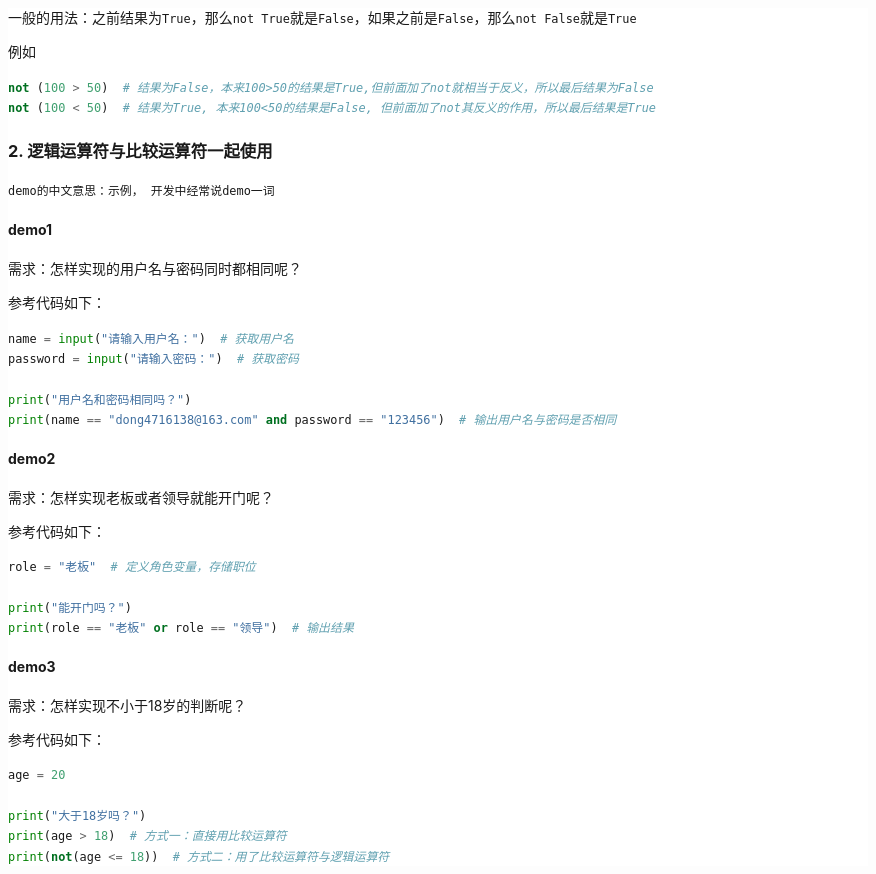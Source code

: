 一般的用法：之前结果为`True`，那么`not True`就是`False`，如果之前是`False`，那么`not False`就是`True`

例如

```python
not (100 > 50)  # 结果为False，本来100>50的结果是True,但前面加了not就相当于反义，所以最后结果为False
not (100 < 50)  # 结果为True, 本来100<50的结果是False, 但前面加了not其反义的作用，所以最后结果是True
```



### 2. 逻辑运算符与比较运算符一起使用

`demo的中文意思：示例， 开发中经常说demo一词`

#### demo1

需求：怎样实现的用户名与密码同时都相同呢？

参考代码如下：

```python
name = input("请输入用户名：")  # 获取用户名
password = input("请输入密码：")  # 获取密码

print("用户名和密码相同吗？")
print(name == "dong4716138@163.com" and password == "123456")  # 输出用户名与密码是否相同
```



#### demo2

需求：怎样实现老板或者领导就能开门呢？

参考代码如下：

```python
role = "老板"  # 定义角色变量，存储职位

print("能开门吗？")
print(role == "老板" or role == "领导")  # 输出结果
```



#### demo3

需求：怎样实现不小于18岁的判断呢？

参考代码如下：

```python
age = 20

print("大于18岁吗？")
print(age > 18)  # 方式一：直接用比较运算符
print(not(age <= 18))  # 方式二：用了比较运算符与逻辑运算符
```


